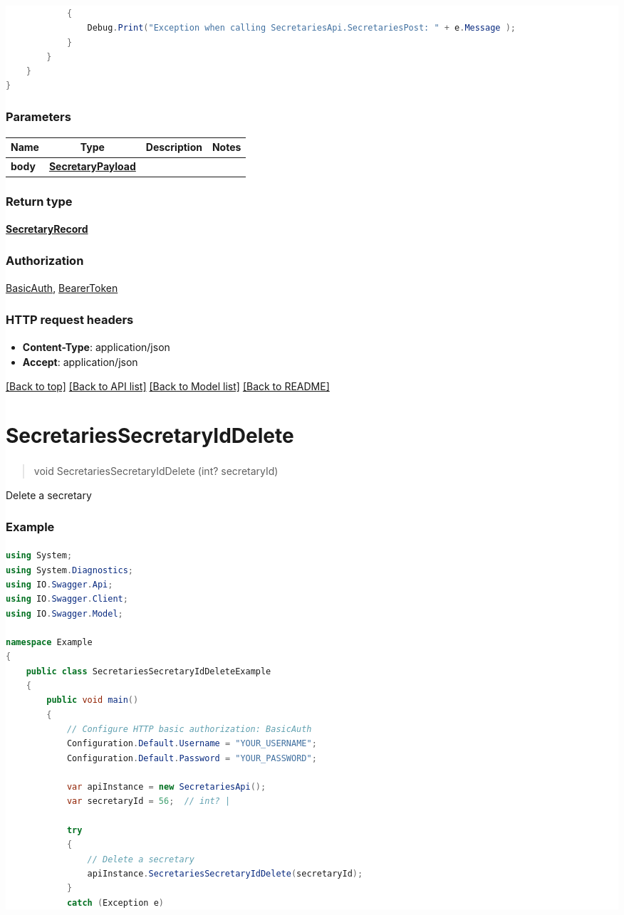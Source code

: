 ```csharp
            {
                Debug.Print("Exception when calling SecretariesApi.SecretariesPost: " + e.Message );
            }
        }
    }
}
```

### Parameters

Name | Type | Description  | Notes
------------- | ------------- | ------------- | -------------
 **body** | [**SecretaryPayload**](SecretaryPayload.md)|  | 

### Return type

[**SecretaryRecord**](SecretaryRecord.md)

### Authorization

[BasicAuth](../README.md#BasicAuth), [BearerToken](../README.md#BearerToken)

### HTTP request headers

 - **Content-Type**: application/json
 - **Accept**: application/json

[[Back to top]](#) [[Back to API list]](../README.md#documentation-for-api-endpoints) [[Back to Model list]](../README.md#documentation-for-models) [[Back to README]](../README.md)
<a name="secretariessecretaryiddelete"></a>
# **SecretariesSecretaryIdDelete**
> void SecretariesSecretaryIdDelete (int? secretaryId)

Delete a secretary

### Example
```csharp
using System;
using System.Diagnostics;
using IO.Swagger.Api;
using IO.Swagger.Client;
using IO.Swagger.Model;

namespace Example
{
    public class SecretariesSecretaryIdDeleteExample
    {
        public void main()
        {
            // Configure HTTP basic authorization: BasicAuth
            Configuration.Default.Username = "YOUR_USERNAME";
            Configuration.Default.Password = "YOUR_PASSWORD";

            var apiInstance = new SecretariesApi();
            var secretaryId = 56;  // int? | 

            try
            {
                // Delete a secretary
                apiInstance.SecretariesSecretaryIdDelete(secretaryId);
            }
            catch (Exception e)
```